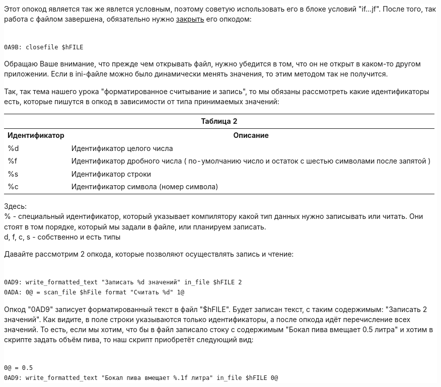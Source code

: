 Этот опокод является так же явлется условным, поэтому советую использовать его в блоке условий "if...jf". После того, так работа с файлом завершена, обязательно нужно <u>закрыть</u> его опкодом:


```

0A9B: closefile $hFILE
```



Обращаю Ваше внимание, что прежде чем открывать файл, нужно убедится в том, что он не открыт в каком-то другом приложении. Если в ini-файле можно было динамически менять значения, то этим методом так не получится.

Так, так тема нашего урока "форматированное считывание и запись", то мы обязаны рассмотреть какие идентификаторы есть, которые пишутся в опкод в зависимости от типа принимаемых значений:

<table class="table table-bordered"><tbody>
<tr><th class="text-center" colspan="2">Таблица 2</th></tr>
<tr><th>Идентификатор</th><th>Описание</th></tr>
<tr><td>%d</td><td>Идентификатор целого числа</td></tr>
<tr><td>%f</td><td>Идентификатор дробного числа ( по-умолчанию число и остаток с шестью символами после запятой )</td></tr>
<tr><td>%s</td><td>Идентификатор строки</td></tr>
<tr><td>%c</td><td>Идентификатор символа (номер символа)</td></tr>
</tbody></table>

<div class="panel panel-default">
 <div class="panel-body">
Здесь:<br>
% - специальный идентификатор, который указывает компилятору какой тип данных нужно записывать или читать. Они стоят в том порядке, который мы задали в файле, или планируем записать.<br>
d, f, c, s - собственно и есть типы
 </div>
</div>

Давайте рассмотрим 2 опкода, которые позволяют осуществлять запись и чтение:


```

0AD9: write_formatted_text "Записать %d значений" in_file $hFILE 2
0ADA: 0@ = scan_file $hFile format "Считать %d" 1@
```



Опкод "0AD9" записует форматированный текст в файл "$hFILE". Будет записан текст, с таким содержимым: "Записать 2 значений". Как видите, в поле строки указываются только идентификаторы, а после опкода идёт перечисление всех значений. То есть, если мы хотим, что бы в файл записало стоку с содержимым "Бокал пива вмещает 0.5 литра" и хотим в скрипте задать объём пива, то наш скрипт приобретёт следующий вид:


```

0@ = 0.5
0AD9: write_formatted_text "Бокал пива вмещает %.1f литра" in_file $hFILE 0@
```
